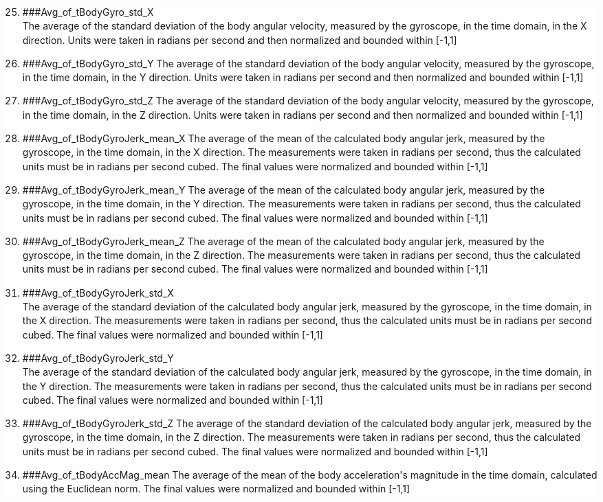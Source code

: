  
25. ###Avg_of_tBodyGyro_std_X  
 The average of the standard deviation of the body angular velocity, measured by the gyroscope, in the time domain, in the X direction. Units were taken in radians per second and then normalized and bounded within [-1,1]
 
26. ###Avg_of_tBodyGyro_std_Y 
 The average of the standard deviation of the body angular velocity, measured by the gyroscope, in the time domain, in the Y direction. Units were taken in radians per second and then normalized and bounded within [-1,1]
 
27. ###Avg_of_tBodyGyro_std_Z 
 The average of the standard deviation of the body angular velocity, measured by the gyroscope, in the time domain, in the Z direction. Units were taken in radians per second and then normalized and bounded within [-1,1]
 
28. ###Avg_of_tBodyGyroJerk_mean_X
 The average of the mean of the calculated body angular jerk, measured by the gyroscope, in the time domain, in the X direction. The measurements were taken in radians per second, thus the calculated units must be in radians per second cubed. The final values were normalized and bounded within [-1,1]
 
 
29. ###Avg_of_tBodyGyroJerk_mean_Y 
  The average of the mean of the calculated body angular jerk, measured by the gyroscope, in the time domain, in the Y direction. The measurements were taken in radians per second, thus the calculated units must be in radians per second cubed. The final values were normalized and bounded within [-1,1]

30. ###Avg_of_tBodyGyroJerk_mean_Z 
  The average of the mean of the calculated body angular jerk, measured by the gyroscope, in the time domain, in the Z direction. The measurements were taken in radians per second, thus the calculated units must be in radians per second cubed. The final values were normalized and bounded within [-1,1]


31. ###Avg_of_tBodyGyroJerk_std_X   
   The average of the standard deviation of the calculated body angular jerk, measured by the gyroscope, in the time domain, in the X direction. The measurements were taken in radians per second, thus the calculated units must be in radians per second cubed. The final values were normalized and bounded within [-1,1]


32. ###Avg_of_tBodyGyroJerk_std_Y   
   The average of the standard deviation of the calculated body angular jerk, measured by the gyroscope, in the time domain, in the Y direction. The measurements were taken in radians per second, thus the calculated units must be in radians per second cubed. The final values were normalized and bounded within [-1,1]


33. ###Avg_of_tBodyGyroJerk_std_Z
   The average of the standard deviation of the calculated body angular jerk, measured by the gyroscope, in the time domain, in the Z direction. The measurements were taken in radians per second, thus the calculated units must be in radians per second cubed. The final values were normalized and bounded within [-1,1]


34. ###Avg_of_tBodyAccMag_mean 
 The average of the mean of the body acceleration's magnitude in the time domain, calculated using the Euclidean norm. The final values were normalized and bounded within [-1,1]
